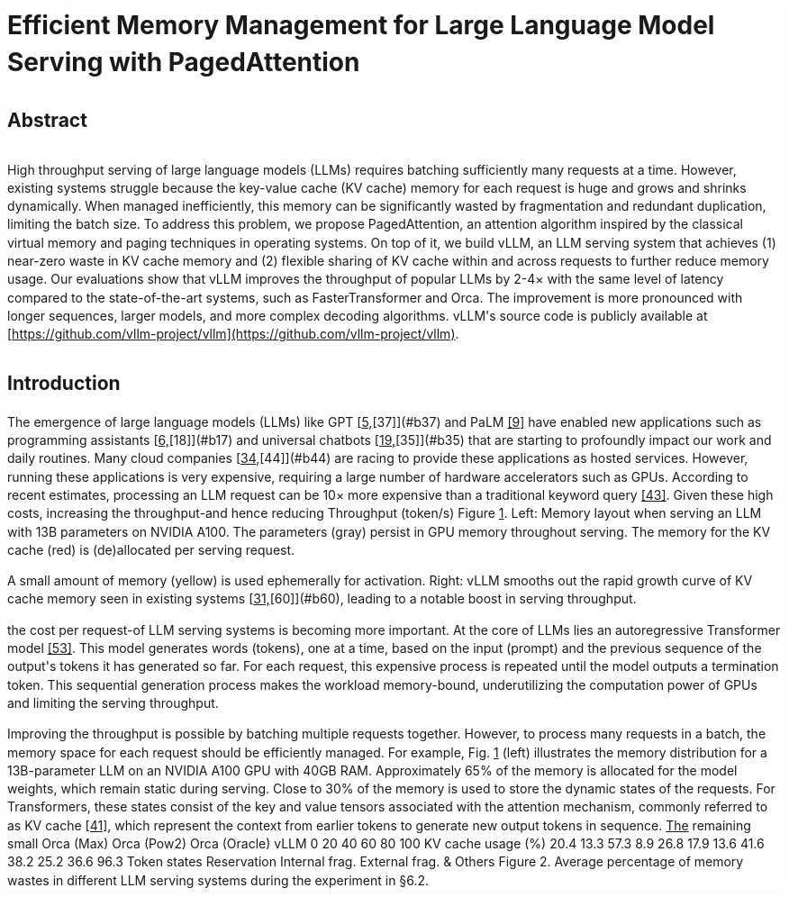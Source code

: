 # Efficient Memory Management for Large Language Model Serving with PagedAttention




## Abstract


## 

High throughput serving of large language models (LLMs) requires batching sufficiently many requests at a time. However, existing systems struggle because the key-value cache (KV cache) memory for each request is huge and grows and shrinks dynamically. When managed inefficiently, this memory can be significantly wasted by fragmentation and redundant duplication, limiting the batch size. To address this problem, we propose PagedAttention, an attention algorithm inspired by the classical virtual memory and paging techniques in operating systems. On top of it, we build vLLM, an LLM serving system that achieves (1) near-zero waste in KV cache memory and (2) flexible sharing of KV cache within and across requests to further reduce memory usage. Our evaluations show that vLLM improves the throughput of popular LLMs by 2-4× with the same level of latency compared to the state-of-the-art systems, such as FasterTransformer and Orca. The improvement is more pronounced with longer sequences, larger models, and more complex decoding algorithms. vLLM's source code is publicly available at [https://github.com/vllm-project/vllm](https://github.com/vllm-project/vllm).





## Introduction

The emergence of large language models (LLMs) like GPT [[5,](#b4)[37]](#b37) and PaLM [[9]](#b8) have enabled new applications such as programming assistants [[6,](#b5)[18]](#b17) and universal chatbots [[19,](#b18)[35]](#b35) that are starting to profoundly impact our work and daily routines. Many cloud companies [[34,](#b34)[44]](#b44) are racing to provide these applications as hosted services. However, running these applications is very expensive, requiring a large number of hardware accelerators such as GPUs. According to recent estimates, processing an LLM request can be 10× more expensive than a traditional keyword query [[43]](#b43). Given these high costs, increasing the throughput-and hence reducing Throughput (token/s) Figure [1](#). Left: Memory layout when serving an LLM with 13B parameters on NVIDIA A100. The parameters (gray) persist in GPU memory throughout serving. The memory for the KV cache (red) is (de)allocated per serving request.

A small amount of memory (yellow) is used ephemerally for activation. Right: vLLM smooths out the rapid growth curve of KV cache memory seen in existing systems [[31,](#b31)[60]](#b60), leading to a notable boost in serving throughput.

the cost per request-of LLM serving systems is becoming more important. At the core of LLMs lies an autoregressive Transformer model [[53]](#b53). This model generates words (tokens), one at a time, based on the input (prompt) and the previous sequence of the output's tokens it has generated so far. For each request, this expensive process is repeated until the model outputs a termination token. This sequential generation process makes the workload memory-bound, underutilizing the computation power of GPUs and limiting the serving throughput.

Improving the throughput is possible by batching multiple requests together. However, to process many requests in a batch, the memory space for each request should be efficiently managed. For example, Fig. [1](#) (left) illustrates the memory distribution for a 13B-parameter LLM on an NVIDIA A100 GPU with 40GB RAM. Approximately 65% of the memory is allocated for the model weights, which remain static during serving. Close to 30% of the memory is used to store the dynamic states of the requests. For Transformers, these states consist of the key and value tensors associated with the attention mechanism, commonly referred to as KV cache [[41]](#b41), which represent the context from earlier tokens to generate new output tokens in sequence. [The](#) remaining small Orca (Max) Orca (Pow2) Orca (Oracle) vLLM 0 20 40 60 80 100 KV cache usage (%) 20.4 13.3 57.3 8.9 26.8 17.9 13.6 41.6 38.2 25.2 36.6 96.3 Token states Reservation Internal frag. External frag. & Others Figure 2. Average percentage of memory wastes in different LLM serving systems during the experiment in §6.2.
